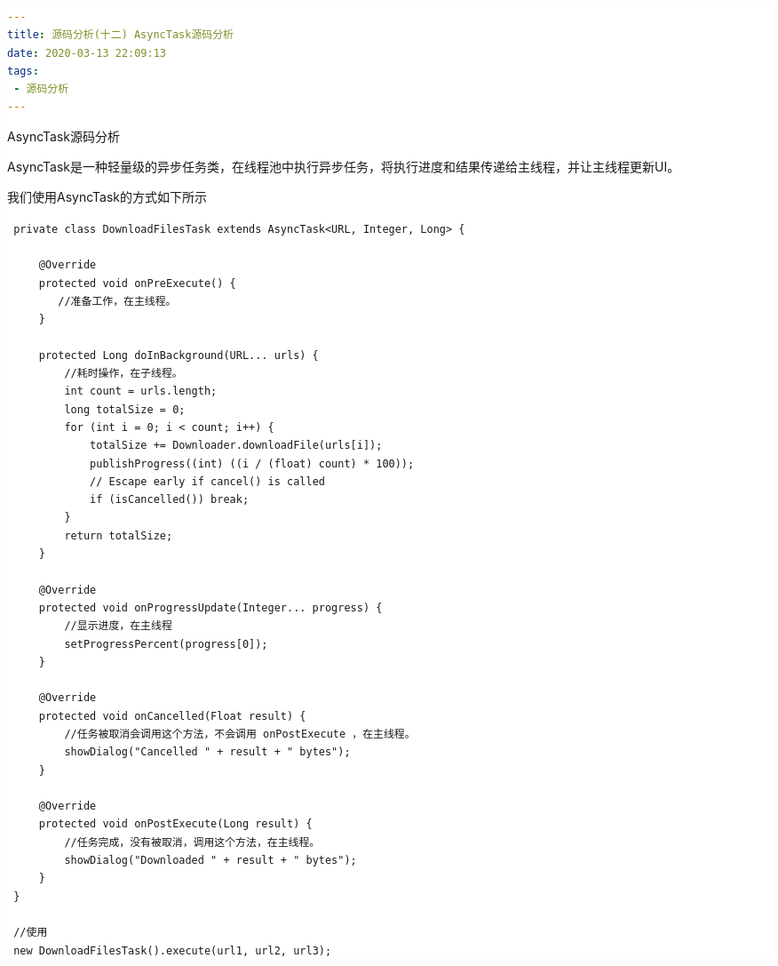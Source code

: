 ```yaml
---
title: 源码分析(十二) AsyncTask源码分析
date: 2020-03-13 22:09:13
tags:
 - 源码分析
---
```

AsyncTask源码分析


AsyncTask是一种轻量级的异步任务类，在线程池中执行异步任务，将执行进度和结果传递给主线程，并让主线程更新UI。

我们使用AsyncTask的方式如下所示
```
 private class DownloadFilesTask extends AsyncTask<URL, Integer, Long> {
 
     @Override
     protected void onPreExecute() {
        //准备工作，在主线程。
     }
 
     protected Long doInBackground(URL... urls) {
         //耗时操作，在子线程。
         int count = urls.length;
         long totalSize = 0;
         for (int i = 0; i < count; i++) {
             totalSize += Downloader.downloadFile(urls[i]);
             publishProgress((int) ((i / (float) count) * 100));
             // Escape early if cancel() is called
             if (isCancelled()) break;
         }
         return totalSize;
     }

     @Override
     protected void onProgressUpdate(Integer... progress) {
         //显示进度，在主线程
         setProgressPercent(progress[0]);
     }
     
     @Override
     protected void onCancelled(Float result) {
         //任务被取消会调用这个方法，不会调用 onPostExecute ，在主线程。
         showDialog("Cancelled " + result + " bytes");
     }

     @Override
     protected void onPostExecute(Long result) {
         //任务完成，没有被取消，调用这个方法，在主线程。
         showDialog("Downloaded " + result + " bytes");
     }
 }
 
 //使用
 new DownloadFilesTask().execute(url1, url2, url3);
```
